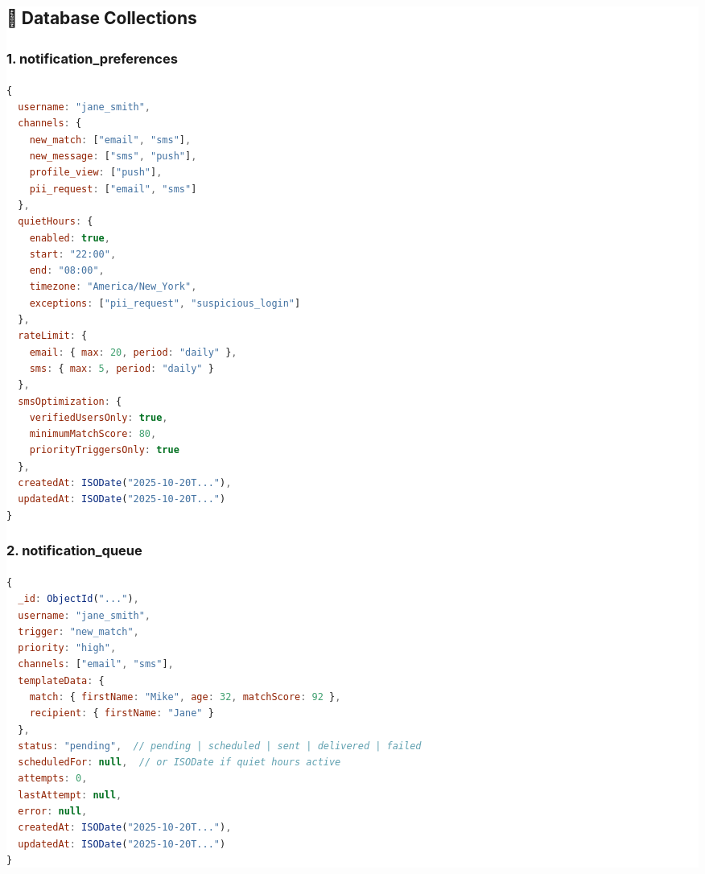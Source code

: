 
## 💾 Database Collections

### **1. notification_preferences**
```javascript
{
  username: "jane_smith",
  channels: {
    new_match: ["email", "sms"],
    new_message: ["sms", "push"],
    profile_view: ["push"],
    pii_request: ["email", "sms"]
  },
  quietHours: {
    enabled: true,
    start: "22:00",
    end: "08:00",
    timezone: "America/New_York",
    exceptions: ["pii_request", "suspicious_login"]
  },
  rateLimit: {
    email: { max: 20, period: "daily" },
    sms: { max: 5, period: "daily" }
  },
  smsOptimization: {
    verifiedUsersOnly: true,
    minimumMatchScore: 80,
    priorityTriggersOnly: true
  },
  createdAt: ISODate("2025-10-20T..."),
  updatedAt: ISODate("2025-10-20T...")
}
```

### **2. notification_queue**
```javascript
{
  _id: ObjectId("..."),
  username: "jane_smith",
  trigger: "new_match",
  priority: "high",
  channels: ["email", "sms"],
  templateData: {
    match: { firstName: "Mike", age: 32, matchScore: 92 },
    recipient: { firstName: "Jane" }
  },
  status: "pending",  // pending | scheduled | sent | delivered | failed
  scheduledFor: null,  // or ISODate if quiet hours active
  attempts: 0,
  lastAttempt: null,
  error: null,
  createdAt: ISODate("2025-10-20T..."),
  updatedAt: ISODate("2025-10-20T...")
}
```
